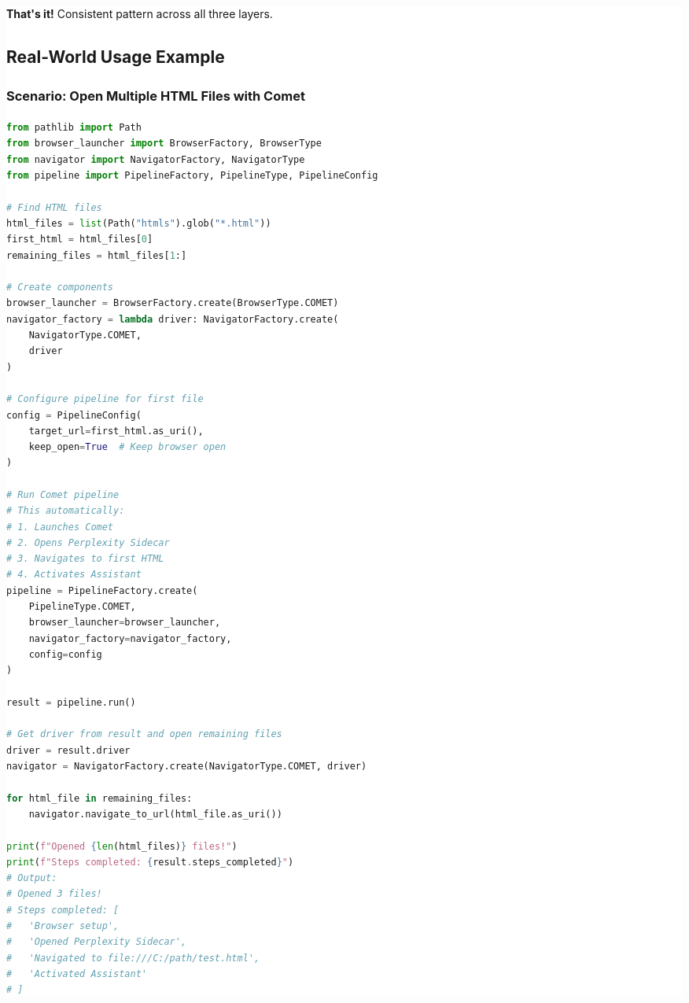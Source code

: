 **That's it!** Consistent pattern across all three layers.

## Real-World Usage Example

### Scenario: Open Multiple HTML Files with Comet

```python
from pathlib import Path
from browser_launcher import BrowserFactory, BrowserType
from navigator import NavigatorFactory, NavigatorType
from pipeline import PipelineFactory, PipelineType, PipelineConfig

# Find HTML files
html_files = list(Path("htmls").glob("*.html"))
first_html = html_files[0]
remaining_files = html_files[1:]

# Create components
browser_launcher = BrowserFactory.create(BrowserType.COMET)
navigator_factory = lambda driver: NavigatorFactory.create(
    NavigatorType.COMET, 
    driver
)

# Configure pipeline for first file
config = PipelineConfig(
    target_url=first_html.as_uri(),
    keep_open=True  # Keep browser open
)

# Run Comet pipeline
# This automatically:
# 1. Launches Comet
# 2. Opens Perplexity Sidecar
# 3. Navigates to first HTML
# 4. Activates Assistant
pipeline = PipelineFactory.create(
    PipelineType.COMET,
    browser_launcher=browser_launcher,
    navigator_factory=navigator_factory,
    config=config
)

result = pipeline.run()

# Get driver from result and open remaining files
driver = result.driver
navigator = NavigatorFactory.create(NavigatorType.COMET, driver)

for html_file in remaining_files:
    navigator.navigate_to_url(html_file.as_uri())

print(f"Opened {len(html_files)} files!")
print(f"Steps completed: {result.steps_completed}")
# Output:
# Opened 3 files!
# Steps completed: [
#   'Browser setup',
#   'Opened Perplexity Sidecar',
#   'Navigated to file:///C:/path/test.html',
#   'Activated Assistant'
# ]
```
